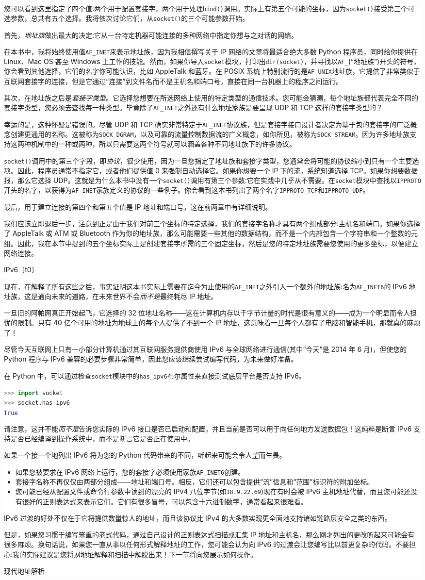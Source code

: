 您可以看到这里指定了四个值:两个用于配置套接字，两个用于处理`bind()`调用。实际上有第五个可能的坐标，因为`socket()`接受第三个可选参数，总共有五个选择。我将依次讨论它们，从`socket()`的三个可能参数开始。

首先，*地址族*做出最大的决定:它从一台特定机器可能连接的多种网络中指定你想与之对话的网络。

在本书中，我将始终使用值`AF_INET`来表示地址族，因为我相信撰写关于 IP 网络的文章将最适合绝大多数 Python 程序员，同时给你提供在 Linux、Mac OS 甚至 Windows 上工作的技能。然而，如果你导入`socket`模块，打印出`dir(socket)`，并寻找以`AF_`(“地址族”)开头的符号，你会看到其他选择，它们的名字你可能认识，比如 AppleTalk 和蓝牙。在 POSIX 系统上特别流行的是`AF_UNIX`地址族，它提供了非常类似于互联网套接字的连接，但是它通过“连接”到文件名而不是主机名和端口号，直接在同一台机器上的程序之间运行。

其次，在地址族之后是*套接字类型*。它选择您想要在所选网络上使用的特定类型的通信技术。您可能会猜测，每个地址族都代表完全不同的套接字类型，您必须去查找每一种类型。毕竟除了`AF_INET`之外还有什么地址家族是要呈现 UDP 和 TCP 这样的套接字类型的？

幸运的是，这种怀疑是错误的。尽管 UDP 和 TCP 确实非常特定于`AF_INET`协议族，但是套接字接口设计者决定为基于包的套接字的广泛概念创建更通用的名称。这被称为`SOCK_DGRAM`，以及可靠的流量控制数据流的广义概念，如你所见，被称为`SOCK_STREAM`。因为许多地址族支持这两种机制中的一种或两种，所以只需要这两个符号就可以涵盖各种不同地址族下的许多协议。

`socket()`调用中的第三个字段，即*协议*，很少使用，因为一旦您指定了地址族和套接字类型，您通常会将可能的协议缩小到只有一个主要选项。因此，程序员通常不指定它，或者他们提供值 0 来强制自动选择它。如果你想要一个 IP 下的流，系统知道选择 TCP。如果你想要数据报，那么它选择 UDP。这就是为什么本书中没有一个`socket()`调用有第三个参数:它在实践中几乎从不需要。在`socket`模块中查找以`IPPROTO`开头的名字，以获得为`AF_INET`家族定义的协议的一些例子。你会看到这本书列出了两个名字`IPPROTO_TCP`和`IPPROTO_UDP`。

最后，用于建立连接的第四个和第五个值是 IP 地址和端口号，这在前两章中有详细说明。

我们应该立即退后一步，注意到正是由于我们对前三个坐标的特定选择，我们的套接字名称才具有两个组成部分:主机名和端口。如果你选择了 AppleTalk 或 ATM 或 Bluetooth 作为你的地址族，那么可能需要一些其他的数据结构，而不是一个内部包含一个字符串和一个整数的元组。因此，我在本节中提到的五个坐标实际上是创建套接字所需的三个固定坐标，然后是您的特定地址族需要您使用的更多坐标，以便建立网络连接。

IPv6〔t0〕

现在，在解释了所有这些之后，事实证明这本书实际上需要在迄今为止使用的`AF_INET`之外引入一个额外的地址族:名为`AF_INET6`的 IPv6 地址族，这是通向未来的道路，在未来世界不会*而不是*最终耗尽 IP 地址。

一旦旧的阿帕网真正开始起飞，它选择的 32 位地址名称——这在计算机内存以千字节计量的时代是很有意义的——成为一个明显而令人担忧的限制。只有 40 亿个可用的地址为地球上的每个人提供了不到一个 IP 地址，这意味着一旦每个人都有了电脑和智能手机，那就真的麻烦了！

尽管今天互联网上只有一小部分计算机通过其互联网服务提供商使用 IPv6 与全球网络进行通信(其中“今天”是 2014 年 6 月)，但使您的 Python 程序与 IPv6 兼容的必要步骤非常简单，因此您应该继续尝试编写代码，为未来做好准备。

在 Python 中，可以通过检查`socket`模块中的`has_ipv6`布尔属性来直接测试底层平台是否支持 IPv6。

```py
>>> import socket
>>> socket.has_ipv6
True
```

请注意，这并不能*而不是*告诉您实际的 IPv6 接口是否已启动和配置，并且当前是否可以用于向任何地方发送数据包！这纯粹是断言 IPv6 支持是否已经编译到操作系统中，而不是断言它是否正在使用中。

如果一个接一个地列出 IPv6 将为您的 Python 代码带来的不同，听起来可能会令人望而生畏。

*   如果您被要求在 IPv6 网络上运行，您的套接字必须使用家族`AF_INET6`创建。
*   套接字名称不再仅仅由两部分组成——地址和端口号。相反，它们还可以包含提供“流”信息和“范围”标识符的附加坐标。
*   您可能已经从配置文件或命令行参数中读到的漂亮的 IPv4 八位字节(如`18.9.22.69`)现在有时会被 IPv6 主机地址代替，而且您可能还没有很好的正则表达式来表示它们。它们有很多冒号，可以包含十六进制数字，通常看起来很难看。

IPv6 过渡的好处不仅在于它将提供数量惊人的地址，而且该协议比 IPv4 的大多数实现更全面地支持诸如链路层安全之类的东西。

但是，如果您习惯于编写笨重的老式代码，通过自己设计的正则表达式扫描或汇集 IP 地址和主机名，那么刚才列出的更改听起来可能会有很多麻烦。换句话说，如果您一直从事以任何形式解释地址的工作，您可能会认为向 IPv6 的过渡会让您编写比以前更复杂的代码。不要担心:我的实际建议是您将*从*地址解释和扫描中解脱出来！下一节将向您展示如何操作。

现代地址解析
